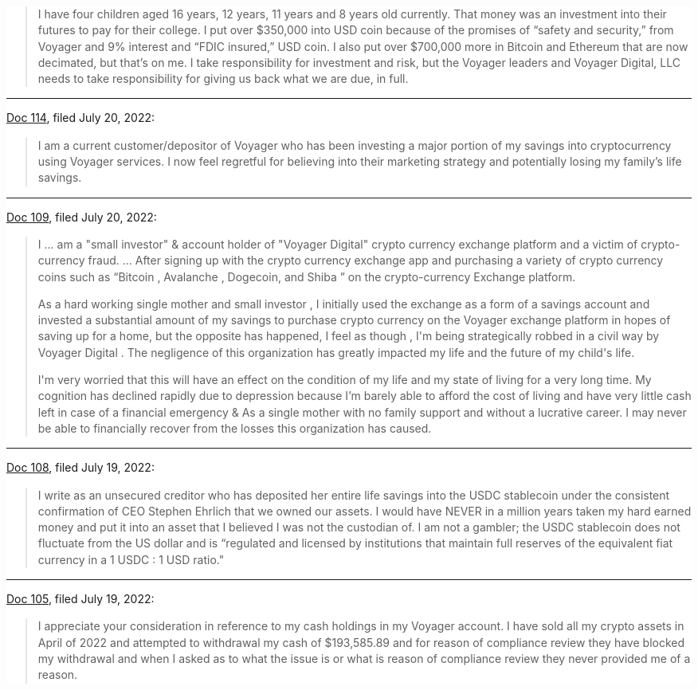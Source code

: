 > I have four children aged 16 years, 12 years, 11 years and 8 years old currently. That money was an investment into their futures to pay for their college. I put over $350,000 into USD coin because of the promises of “safety and security,” from Voyager and 9% interest and “FDIC insured,” USD coin. I also put over $700,000 more in Bitcoin and Ethereum that are now decimated, but that’s on me. I take responsibility for investment and risk, but the Voyager leaders and Voyager Digital, LLC needs to take responsibility for giving us back what we are due, in full.

-----

[Doc 114](https://cases.stretto.com/public/x193/11753/PLEADINGS/1175307202280000000080.pdf), filed July 20, 2022:

> I am a current customer/depositor of Voyager who has been investing a major portion of my savings into cryptocurrency using Voyager services. I now feel regretful for believing into their marketing strategy and potentially losing my family’s life savings.

-----

[Doc 109](https://cases.stretto.com/public/x193/11753/PLEADINGS/1175307202280000000024.pdf), filed July 20, 2022:

> I ... am a "small investor" & account holder of "Voyager Digital" crypto currency exchange platform and a victim of crypto-currency fraud. ... After signing up with the crypto currency exchange app and purchasing a variety of crypto currency coins such as “Bitcoin , Avalanche , Dogecoin, and Shiba ” on the crypto-currency Exchange platform.
>
> As a hard working single mother and small investor , I initially used the exchange as a form of a savings account and invested a substantial amount of my savings to purchase crypto currency on the Voyager exchange platform in hopes of saving up for a home, but the opposite has happened, I feel as though , I'm being strategically robbed in a civil way by Voyager Digital . The negligence of this organization has greatly impacted my life and the future of my child's life.
>
> I'm very worried that this will have an effect on the condition of my life and my state of living for a very long time. My cognition has declined rapidly due to depression because I’m barely able to afford the cost of living and have very little cash left in case of a financial emergency & As a single mother with no family support and without a lucrative career. I may never be able to financially recover from the losses this organization has caused.

-----

[Doc 108](https://cases.stretto.com/public/x193/11753/PLEADINGS/1175307202280000000022.pdf), filed July 19, 2022:

> I write as an unsecured creditor who has deposited her entire life savings into the USDC stablecoin under the consistent confirmation of CEO Stephen Ehrlich that we owned our assets. I would have NEVER in a million years taken my hard earned money and put it into an asset that I believed I was not the custodian of. I am not a gambler; the USDC stablecoin does not fluctuate from the US dollar and is “regulated and licensed by institutions that maintain full reserves of the equivalent fiat currency in a 1 USDC : 1 USD ratio."

-----

[Doc 105](https://cases.stretto.com/public/x193/11753/PLEADINGS/1175307192280000000064.pdf), filed July 19, 2022:

> I appreciate your consideration in reference to my cash holdings in my Voyager account. I have sold all
my crypto assets in April of 2022 and attempted to withdrawal my cash of $193,585.89 and for reason of
compliance review they have blocked my withdrawal and when I asked as to what the issue is or what is
reason of compliance review they never provided me of a reason.
